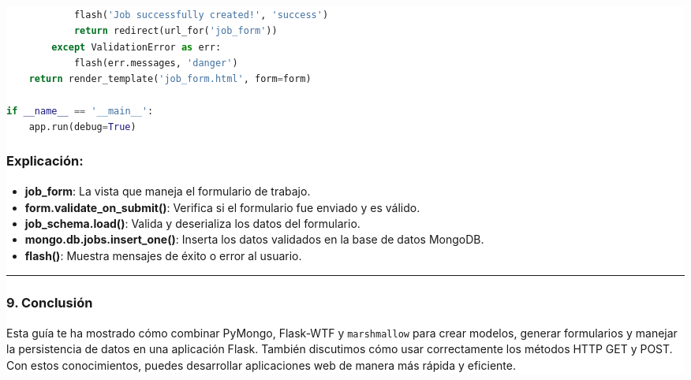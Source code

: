 ```python
            flash('Job successfully created!', 'success')
            return redirect(url_for('job_form'))
        except ValidationError as err:
            flash(err.messages, 'danger')
    return render_template('job_form.html', form=form)

if __name__ == '__main__':
    app.run(debug=True)
```

### Explicación:
- **job_form**: La vista que maneja el formulario de trabajo.
- **form.validate_on_submit()**: Verifica si el formulario fue enviado y es válido.
- **job_schema.load()**: Valida y deserializa los datos del formulario.
- **mongo.db.jobs.insert_one()**: Inserta los datos validados en la base de datos MongoDB.
- **flash()**: Muestra mensajes de éxito o error al usuario.

---

### 9. Conclusión

Esta guía te ha mostrado cómo combinar PyMongo, Flask-WTF y `marshmallow` para crear modelos, generar formularios y manejar la persistencia de datos en una aplicación Flask. También discutimos cómo usar correctamente los métodos HTTP GET y POST. Con estos conocimientos, puedes desarrollar aplicaciones web de manera más rápida y eficiente.
